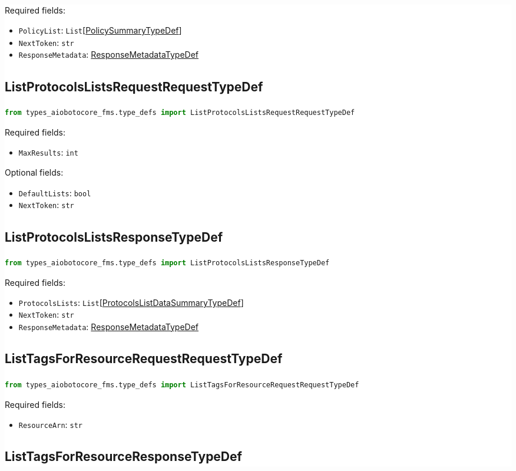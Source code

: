 Required fields:

- `PolicyList`:
  `List`\[[PolicySummaryTypeDef](./type_defs.md#policysummarytypedef)\]
- `NextToken`: `str`
- `ResponseMetadata`:
  [ResponseMetadataTypeDef](./type_defs.md#responsemetadatatypedef)

<a id="listprotocolslistsrequestrequesttypedef"></a>

## ListProtocolsListsRequestRequestTypeDef

```python
from types_aiobotocore_fms.type_defs import ListProtocolsListsRequestRequestTypeDef
```

Required fields:

- `MaxResults`: `int`

Optional fields:

- `DefaultLists`: `bool`
- `NextToken`: `str`

<a id="listprotocolslistsresponsetypedef"></a>

## ListProtocolsListsResponseTypeDef

```python
from types_aiobotocore_fms.type_defs import ListProtocolsListsResponseTypeDef
```

Required fields:

- `ProtocolsLists`:
  `List`\[[ProtocolsListDataSummaryTypeDef](./type_defs.md#protocolslistdatasummarytypedef)\]
- `NextToken`: `str`
- `ResponseMetadata`:
  [ResponseMetadataTypeDef](./type_defs.md#responsemetadatatypedef)

<a id="listtagsforresourcerequestrequesttypedef"></a>

## ListTagsForResourceRequestRequestTypeDef

```python
from types_aiobotocore_fms.type_defs import ListTagsForResourceRequestRequestTypeDef
```

Required fields:

- `ResourceArn`: `str`

<a id="listtagsforresourceresponsetypedef"></a>

## ListTagsForResourceResponseTypeDef
